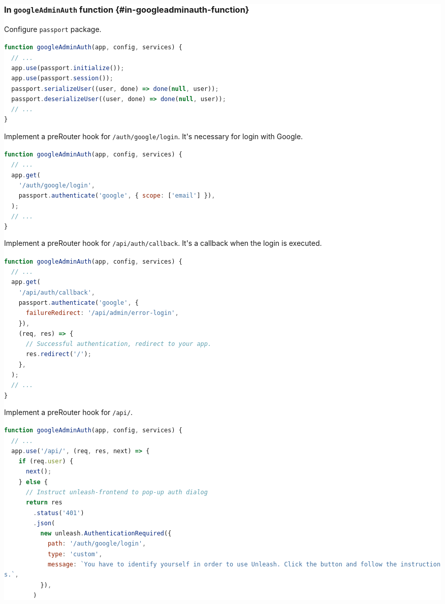 ### In `googleAdminAuth` function {#in-googleadminauth-function}

Configure `passport` package.

```js
function googleAdminAuth(app, config, services) {
  // ...
  app.use(passport.initialize());
  app.use(passport.session());
  passport.serializeUser((user, done) => done(null, user));
  passport.deserializeUser((user, done) => done(null, user));
  // ...
}
```

Implement a preRouter hook for `/auth/google/login`. It's necessary for login with Google.

```js
function googleAdminAuth(app, config, services) {
  // ...
  app.get(
    '/auth/google/login',
    passport.authenticate('google', { scope: ['email'] }),
  );
  // ...
}
```

Implement a preRouter hook for `/api/auth/callback`. It's a callback when the login is executed.

```js
function googleAdminAuth(app, config, services) {
  // ...
  app.get(
    '/api/auth/callback',
    passport.authenticate('google', {
      failureRedirect: '/api/admin/error-login',
    }),
    (req, res) => {
      // Successful authentication, redirect to your app.
      res.redirect('/');
    },
  );
  // ...
}
```

Implement a preRouter hook for `/api/`.

```js
function googleAdminAuth(app, config, services) {
  // ...
  app.use('/api/', (req, res, next) => {
    if (req.user) {
      next();
    } else {
      // Instruct unleash-frontend to pop-up auth dialog
      return res
        .status('401')
        .json(
          new unleash.AuthenticationRequired({
            path: '/auth/google/login',
            type: 'custom',
            message: `You have to identify yourself in order to use Unleash. Click the button and follow the instructions.`,
          }),
        )
```